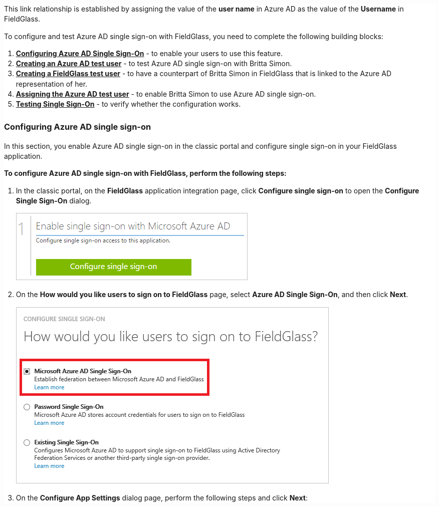 This link relationship is established by assigning the value of the **user name** in Azure AD as the value of the **Username** in FieldGlass.

To configure and test Azure AD single sign-on with FieldGlass, you need to complete the following building blocks:

1. **[Configuring Azure AD Single Sign-On](#configuring-azure-ad-single-single-sign-on)** - to enable your users to use this feature.
2. **[Creating an Azure AD test user](#creating-an-azure-ad-test-user)** - to test Azure AD single sign-on with Britta Simon.
3. **[Creating a FieldGlass test user](#creating-a-fieldglass-test-user)** - to have a counterpart of Britta Simon in FieldGlass that is linked to the Azure AD representation of her.
4. **[Assigning the Azure AD test user](#assigning-the-azure-ad-test-user)** - to enable Britta Simon to use Azure AD single sign-on.
5. **[Testing Single Sign-On](#testing-single-sign-on)** - to verify whether the configuration works.

### Configuring Azure AD single sign-on
In this section, you enable Azure AD single sign-on in the classic portal and configure single sign-on in your FieldGlass application.

**To configure Azure AD single sign-on with FieldGlass, perform the following steps:**

1. In the classic portal, on the **FieldGlass** application integration page, click **Configure single sign-on** to open the **Configure Single Sign-On**  dialog.
   
    ![Configure Single Sign-On][6] 
2. On the **How would you like users to sign on to FieldGlass** page, select **Azure AD Single Sign-On**, and then click **Next**.
   
    ![Configure Single Sign-On](./media/active-directory-saas-fieldglass-tutorial/tutorial_fieldglass_03.png) 
3. On the **Configure App Settings** dialog page, perform the following steps and click **Next**:
   

[1]: ./media/active-directory-saas-fieldglass-tutorial/tutorial_general_01.png
[2]: ./media/active-directory-saas-fieldglass-tutorial/tutorial_general_02.png
[3]: ./media/active-directory-saas-fieldglass-tutorial/tutorial_general_03.png
[4]: ./media/active-directory-saas-fieldglass-tutorial/tutorial_general_04.png
[6]: ./media/active-directory-saas-fieldglass-tutorial/tutorial_general_05.png
[10]: ./media/active-directory-saas-fieldglass-tutorial/tutorial_general_06.png
[11]: ./media/active-directory-saas-fieldglass-tutorial/tutorial_general_07.png
[20]: ./media/active-directory-saas-fieldglass-tutorial/tutorial_general_100.png
[200]: ./media/active-directory-saas-fieldglass-tutorial/tutorial_general_200.png
[201]: ./media/active-directory-saas-fieldglass-tutorial/tutorial_general_201.png
[203]: ./media/active-directory-saas-fieldglass-tutorial/tutorial_general_203.png
[204]: ./media/active-directory-saas-fieldglass-tutorial/tutorial_general_204.png
[205]: ./media/active-directory-saas-fieldglass-tutorial/tutorial_general_205.png